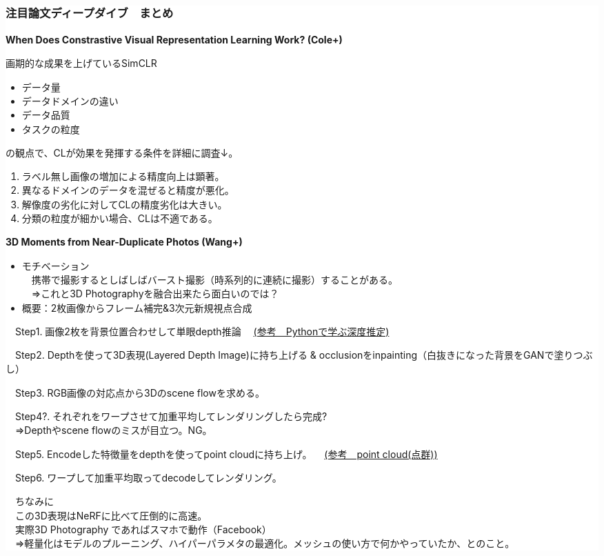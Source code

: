 ### 注目論文ディープダイブ　まとめ
**When Does Constrastive Visual Representation Learning Work? (Cole+)**  

画期的な成果を上げているSimCLR

- データ量
- データドメインの違い
- データ品質
- タスクの粒度

の観点で、CLが効果を発揮する条件を詳細に調査↓。

1. ラベル無し画像の増加による精度向上は顕著。
2. 異なるドメインのデータを混ぜると精度が悪化。
3. 解像度の劣化に対してCLの精度劣化は大きい。
4. 分類の粒度が細かい場合、CLは不適である。

**3D Moments from Near-Duplicate Photos (Wang+)**
- モチベーション  
　携帯で撮影するとしばしばバースト撮影（時系列的に連続に撮影）することがある。  
　⇒これと3D Photographyを融合出来たら面白いのでは？
- 概要：2枚画像からフレーム補完&3次元新規視点合成

　Step1. 画像2枚を背景位置合わせして単眼depth推論
　<a href="https://note.com/kazu_t/n/n6acd47f70805" target="_blank">(参考　Pythonで学ぶ深度推定)</a>

　Step2. Depthを使って3D表現(Layered Depth Image)に持ち上げる & occlusionをinpainting（白抜きになった背景をGANで塗りつぶし）

　Step3. RGB画像の対応点から3Dのscene flowを求める。

　Step4?. それぞれをワープさせて加重平均してレンダリングしたら完成?  
　⇒Depthやscene flowのミスが目立つ。NG。

　Step5. Encodeした特徴量をdepthを使ってpoint cloudに持ち上げ。
　<a href="https://ja.wikipedia.org/wiki/%E7%82%B9%E7%BE%A4_(%E3%83%87%E3%83%BC%E3%82%BF%E5%BD%A2%E5%BC%8F)" target="_blank">(参考　point cloud(点群))</a>

　Step6. ワープして加重平均取ってdecodeしてレンダリング。

　ちなみに  
　この3D表現はNeRFに比べて圧倒的に高速。  
　実際3D Photography であればスマホで動作（Facebook）  
　⇒軽量化はモデルのプルーニング、ハイパーパラメタの最適化。メッシュの使い方で何かやっていたか、とのこと。


